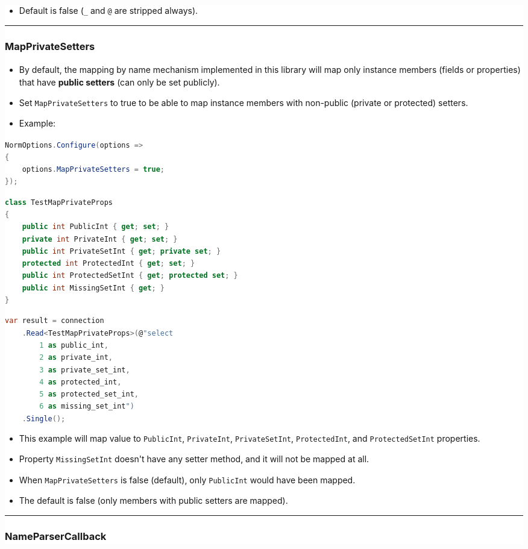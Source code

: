 - Default is false (`_` and `@` are stripped always).

---

### MapPrivateSetters

- By default, the mapping by name mechanism implemented in this library will map only instance members (fields or properties) that have **public setters** (can only be set publicly).

- Set `MapPrivateSetters` to true to be able to map instance members with non-public (private or protected) setters.

- Example:

```csharp
NormOptions.Configure(options =>
{
    options.MapPrivateSetters = true;
});
```
```csharp
class TestMapPrivateProps
{
    public int PublicInt { get; set; }
    private int PrivateInt { get; set; }
    public int PrivateSetInt { get; private set; }
    protected int ProtectedInt { get; set; }
    public int ProtectedSetInt { get; protected set; }
    public int MissingSetInt { get; }
}
```
```csharp
var result = connection
    .Read<TestMapPrivateProps>(@"select 
        1 as public_int, 
        2 as private_int, 
        3 as private_set_int,
        4 as protected_int,
        5 as protected_set_int,
        6 as missing_set_int")
    .Single();
```

- This example will map value to `PublicInt`, `PrivateInt`, `PrivateSetInt`, `ProtectedInt`, and `ProtectedSetInt` properties. 
  
- Property `MissingSetInt` doesn't have any setter method, and it will not be mapped at all.

- When `MapPrivateSetters` is false (default), only `PublicInt` would have been mapped.

- The default is false (only members with public setters are mapped).

---

### NameParserCallback
